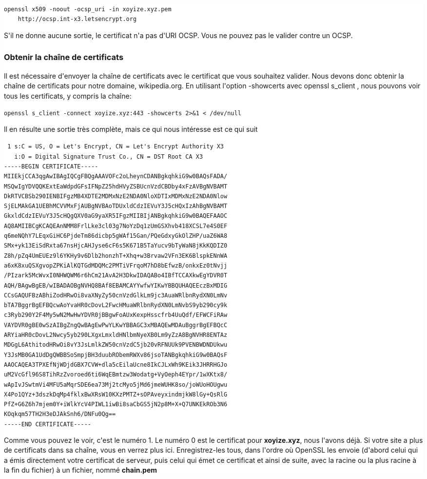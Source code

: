     openssl x509 -noout -ocsp_uri -in xoyize.xyz.pem
        http://ocsp.int-x3.letsencrypt.org

S'il ne donne aucune sortie, le certificat n'a pas d'URI OCSP. Vous ne pouvez pas le valider contre un OCSP.

### Obtenir la chaîne de certificats

Il est nécessaire d'envoyer la chaîne de certificats avec le certificat que vous souhaitez valider. Nous devons donc obtenir la chaîne de certificats pour notre domaine, wikipedia.org. En utilisant l'option -showcerts avec openssl s_client , nous pouvons voir tous les certificats, y compris la chaîne:

    openssl s_client -connect xoyize.xyz:443 -showcerts 2>&1 < /dev/null

Il en résulte une sortie très complète, mais ce qui nous intéresse est ce qui suit

```
 1 s:C = US, O = Let's Encrypt, CN = Let's Encrypt Authority X3
   i:O = Digital Signature Trust Co., CN = DST Root CA X3
-----BEGIN CERTIFICATE-----
MIIEkjCCA3qgAwIBAgIQCgFBQgAAAVOFc2oLheynCDANBgkqhkiG9w0BAQsFADA/
MSQwIgYDVQQKExtEaWdpdGFsIFNpZ25hdHVyZSBUcnVzdCBDby4xFzAVBgNVBAMT
DkRTVCBSb290IENBIFgzMB4XDTE2MDMxNzE2NDA0NloXDTIxMDMxNzE2NDA0Nlow
SjELMAkGA1UEBhMCVVMxFjAUBgNVBAoTDUxldCdzIEVuY3J5cHQxIzAhBgNVBAMT
GkxldCdzIEVuY3J5cHQgQXV0aG9yaXR5IFgzMIIBIjANBgkqhkiG9w0BAQEFAAOC
AQ8AMIIBCgKCAQEAnNMM8FrlLke3cl03g7NoYzDq1zUmGSXhvb418XCSL7e4S0EF
q6meNQhY7LEqxGiHC6PjdeTm86dicbp5gWAf15Gan/PQeGdxyGkOlZHP/uaZ6WA8
SMx+yk13EiSdRxta67nsHjcAHJyse6cF6s5K671B5TaYucv9bTyWaN8jKkKQDIZ0
Z8h/pZq4UmEUEz9l6YKHy9v6Dlb2honzhT+Xhq+w3Brvaw2VFn3EK6BlspkENnWA
a6xK8xuQSXgvopZPKiAlKQTGdMDQMc2PMTiVFrqoM7hD8bEfwzB/onkxEz0tNvjj
/PIzark5McWvxI0NHWQWM6r6hCm21AvA2H3DkwIDAQABo4IBfTCCAXkwEgYDVR0T
AQH/BAgwBgEB/wIBADAOBgNVHQ8BAf8EBAMCAYYwfwYIKwYBBQUHAQEEczBxMDIG
CCsGAQUFBzABhiZodHRwOi8vaXNyZy50cnVzdGlkLm9jc3AuaWRlbnRydXN0LmNv
bTA7BggrBgEFBQcwAoYvaHR0cDovL2FwcHMuaWRlbnRydXN0LmNvbS9yb290cy9k
c3Ryb290Y2F4My5wN2MwHwYDVR0jBBgwFoAUxKexpHsscfrb4UuQdf/EFWCFiRAw
VAYDVR0gBE0wSzAIBgZngQwBAgEwPwYLKwYBBAGC3xMBAQEwMDAuBggrBgEFBQcC
ARYiaHR0cDovL2Nwcy5yb290LXgxLmxldHNlbmNyeXB0Lm9yZzA8BgNVHR8ENTAz
MDGgL6AthitodHRwOi8vY3JsLmlkZW50cnVzdC5jb20vRFNUUk9PVENBWDNDUkwu
Y3JsMB0GA1UdDgQWBBSoSmpjBH3duubRObemRWXv86jsoTANBgkqhkiG9w0BAQsF
AAOCAQEA3TPXEfNjWDjdGBX7CVW+dla5cEilaUcne8IkCJLxWh9KEik3JHRRHGJo
uM2VcGfl96S8TihRzZvoroed6ti6WqEBmtzw3Wodatg+VyOeph4EYpr/1wXKtx8/
wApIvJSwtmVi4MFU5aMqrSDE6ea73Mj2tcMyo5jMd6jmeWUHK8so/joWUoHOUgwu
X4Po1QYz+3dszkDqMp4fklxBwXRsW10KXzPMTZ+sOPAveyxindmjkW8lGy+QsRlG
PfZ+G6Z6h7mjem0Y+iWlkYcV4PIWL1iwBi8saCbGS5jN2p8M+X+Q7UNKEkROb3N6
KOqkqm57TH2H3eDJAkSnh6/DNFu0Qg==
-----END CERTIFICATE-----
```

Comme vous pouvez le voir, c'est le numéro 1. Le numéro 0 est le certificat pour **xoyize.xyz**, nous l'avons déjà. Si votre site a plus de certificats dans sa chaîne, vous en verrez plus ici. Enregistrez-les tous, dans l'ordre où OpenSSL les envoie (d'abord celui qui a émis directement votre certificat de serveur, puis celui qui émet ce certificat et ainsi de suite, avec la racine ou la plus racine à la fin du fichier) à un fichier, nommé **chain.pem**

